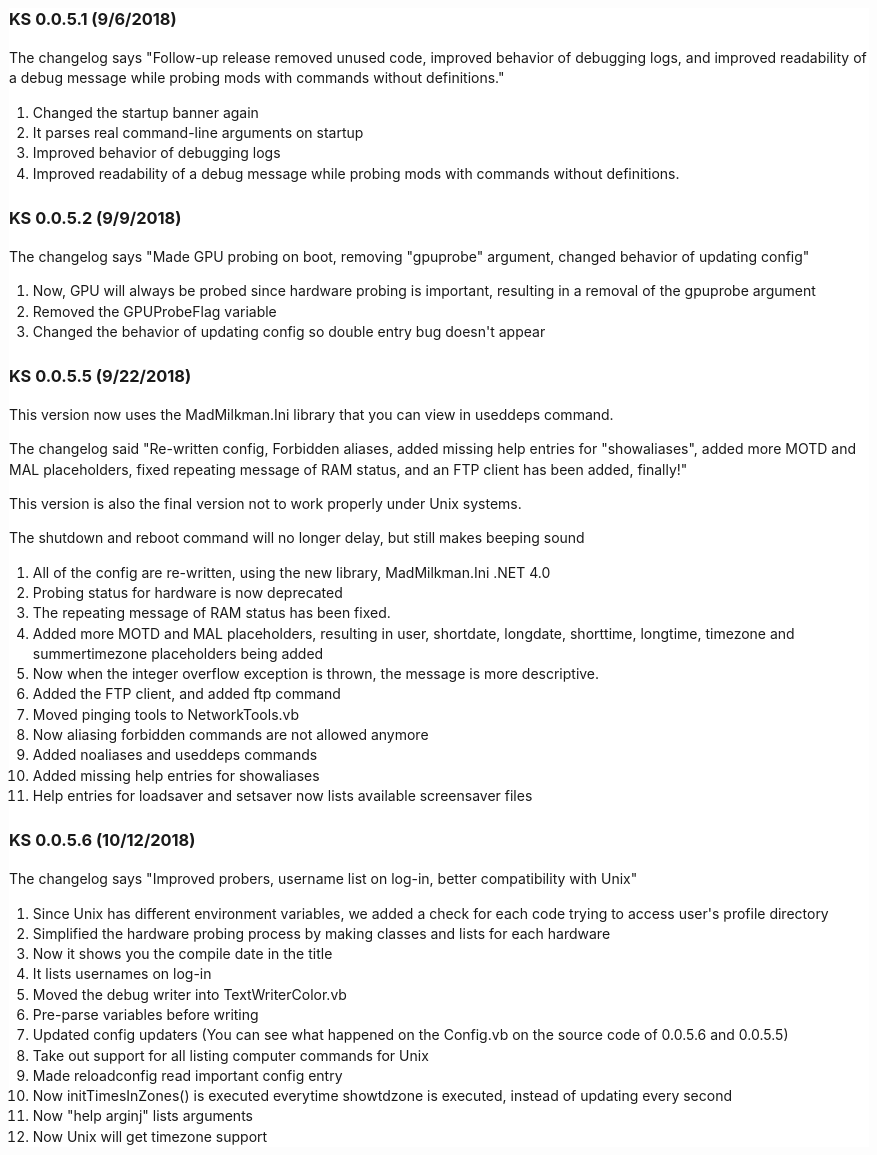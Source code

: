### KS 0.0.5.1 (9/6/2018)

The changelog says "Follow-up release removed unused code, improved behavior of debugging logs, and improved readability of a debug message while probing mods with commands without definitions."

1. Changed the startup banner again
2. It parses real command-line arguments on startup
3. Improved behavior of debugging logs
4. Improved readability of a debug message while probing mods with commands without definitions.

### KS 0.0.5.2 (9/9/2018)

The changelog says "Made GPU probing on boot, removing "gpuprobe" argument, changed behavior of updating config"

1. Now, GPU will always be probed since hardware probing is important, resulting in a removal of the gpuprobe argument
2. Removed the GPUProbeFlag variable
3. Changed the behavior of updating config so double entry bug doesn't appear

### KS 0.0.5.5 (9/22/2018)

This version now uses the MadMilkman.Ini library that you can view in useddeps command.

The changelog said "Re-written config, Forbidden aliases, added missing help entries for "showaliases", added more MOTD and MAL placeholders, fixed repeating message of RAM status, and an FTP client has been added, finally!"

This version is also the final version not to work properly under Unix systems.

The shutdown and reboot command will no longer delay, but still makes beeping sound

1. All of the config are re-written, using the new library, MadMilkman.Ini .NET 4.0
2. Probing status for hardware is now deprecated
3. The repeating message of RAM status has been fixed.
4. Added more MOTD and MAL placeholders, resulting in user, shortdate, longdate, shorttime, longtime, timezone and summertimezone placeholders being added
5. Now when the integer overflow exception is thrown, the message is more descriptive.
6. Added the FTP client, and added ftp command
7. Moved pinging tools to NetworkTools.vb
8. Now aliasing forbidden commands are not allowed anymore
9. Added noaliases and useddeps commands
10. Added missing help entries for showaliases
11. Help entries for loadsaver and setsaver now lists available screensaver files

### KS 0.0.5.6 (10/12/2018)

The changelog says "Improved probers, username list on log-in, better compatibility with Unix"

1. Since Unix has different environment variables, we added a check for each code trying to access user's profile directory
2. Simplified the hardware probing process by making classes and lists for each hardware
3. Now it shows you the compile date in the title
4. It lists usernames on log-in
5. Moved the debug writer into TextWriterColor.vb
6. Pre-parse variables before writing
7. Updated config updaters (You can see what happened on the Config.vb on the source code of 0.0.5.6 and 0.0.5.5)
8. Take out support for all listing computer commands for Unix
9. Made reloadconfig read important config entry
10. Now initTimesInZones() is executed everytime showtdzone is executed, instead of updating every second
11. Now "help arginj" lists arguments
12. Now Unix will get timezone support
